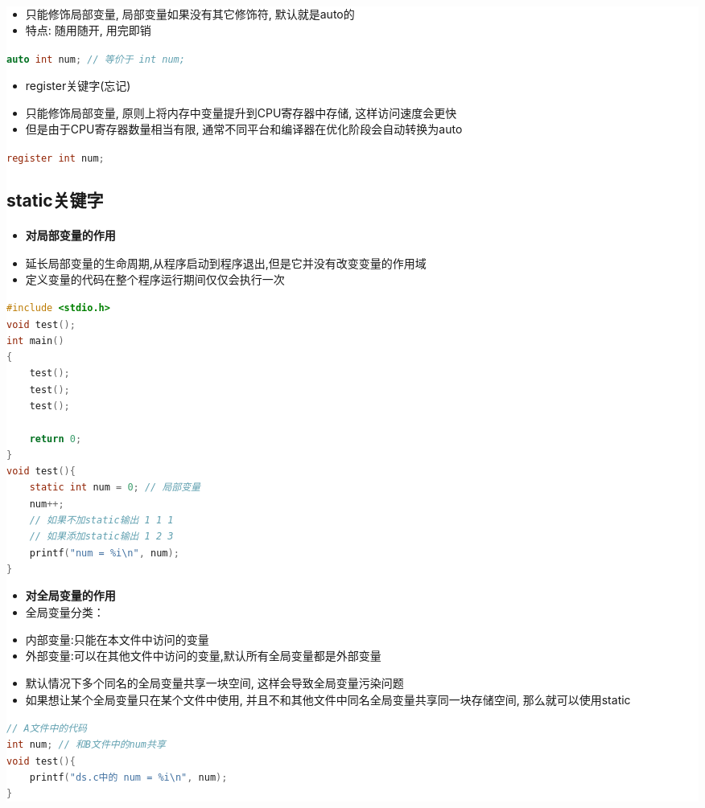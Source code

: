 + 只能修饰局部变量, 局部变量如果没有其它修饰符, 默认就是auto的
+ 特点: 随用随开, 用完即销

```c
auto int num; // 等价于 int num;
```

- register关键字(忘记)

+  只能修饰局部变量, 原则上将内存中变量提升到CPU寄存器中存储, 这样访问速度会更快
+  但是由于CPU寄存器数量相当有限,  通常不同平台和编译器在优化阶段会自动转换为auto

```c
register int num; 
```

## static关键字

- **对局部变量的作用**

+ 延长局部变量的生命周期,从程序启动到程序退出,但是它并没有改变变量的作用域
+ 定义变量的代码在整个程序运行期间仅仅会执行一次

```c
#include <stdio.h>
void test();
int main()
{
    test();
    test();
    test();

    return 0;
}
void test(){
    static int num = 0; // 局部变量
    num++; 
    // 如果不加static输出 1 1 1
    // 如果添加static输出 1 2 3
    printf("num = %i\n", num); 
}
```

- **对全局变量的作用**
- 全局变量分类：

+ 内部变量:只能在本文件中访问的变量
+ 外部变量:可以在其他文件中访问的变量,默认所有全局变量都是外部变量

- 默认情况下多个同名的全局变量共享一块空间, 这样会导致全局变量污染问题
- 如果想让某个全局变量只在某个文件中使用, 并且不和其他文件中同名全局变量共享同一块存储空间, 那么就可以使用static

```c
// A文件中的代码
int num; // 和B文件中的num共享
void test(){
    printf("ds.c中的 num = %i\n", num);
}
```
